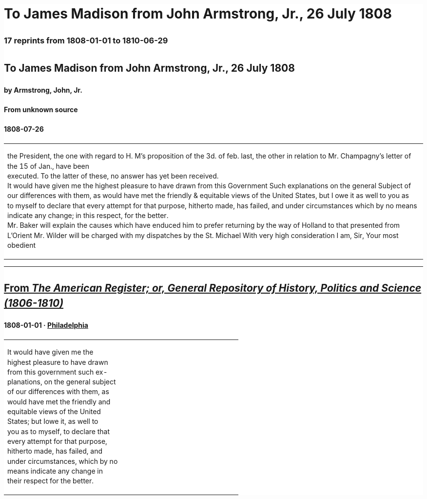 
# To James Madison from John Armstrong, Jr., 26 July 1808

### 17 reprints from 1808-01-01 to 1810-06-29

## To James Madison from John Armstrong, Jr., 26 July 1808

#### by Armstrong, John, Jr.

#### From unknown source

#### 1808-07-26

<table style="width: 100%;"><tr><td style="width: 50%">

 the President, the one with regard to H. M’s proposition of the 3d. of feb. last, the other in relation to Mr. Champagny’s letter of the 15 of Jan., have been  
						executed. To the latter of these, no answer has yet been received.  
					It would have given me the highest pleasure to have drawn from this Government Such explanations on the general Subject of our differences with them, as would have met the friendly &amp; equitable views of the United States, but I owe it as well to you as  
						to myself to declare that every attempt for that purpose, hitherto made, has failed, and under circumstances which by no means indicate any change; in this respect, for the better.  
					Mr. Baker will explain the causes which have enduced him to prefer returning by the way of Holland to that presented from L’Orient Mr. Wilder will be charged with my dispatches by the St. Michael With very high consideration I am, Sir, Your most obedient  

</td></tr></table>

---

## [From _The American Register; or, General Repository of History, Politics and Science (1806-1810)_](https://archive.org/details/sim_american-register-or-general-repository-of-history_the-american-register-o_1808_4/page/n270/mode/1up?view=theater)

#### 1808-01-01 &middot; [Philadelphia](http://dbpedia.org/resource/Philadelphia)

<table style="width: 100%;"><tr><td style="width: 50%">

  
  
It would have given me the  
highest pleasure to have drawn  
from this government such ex-  
planations, on the general subject  
of our differences with them, as  
would have met the friendly and  
equitable views of the United  
States; but Iowe it, as well to  
you as to myself, to declare that  
every attempt for that purpose,  
hitherto made, has failed, and  
under circumstances, which by no  
means indicate any change in  
their respect for the better.  
  